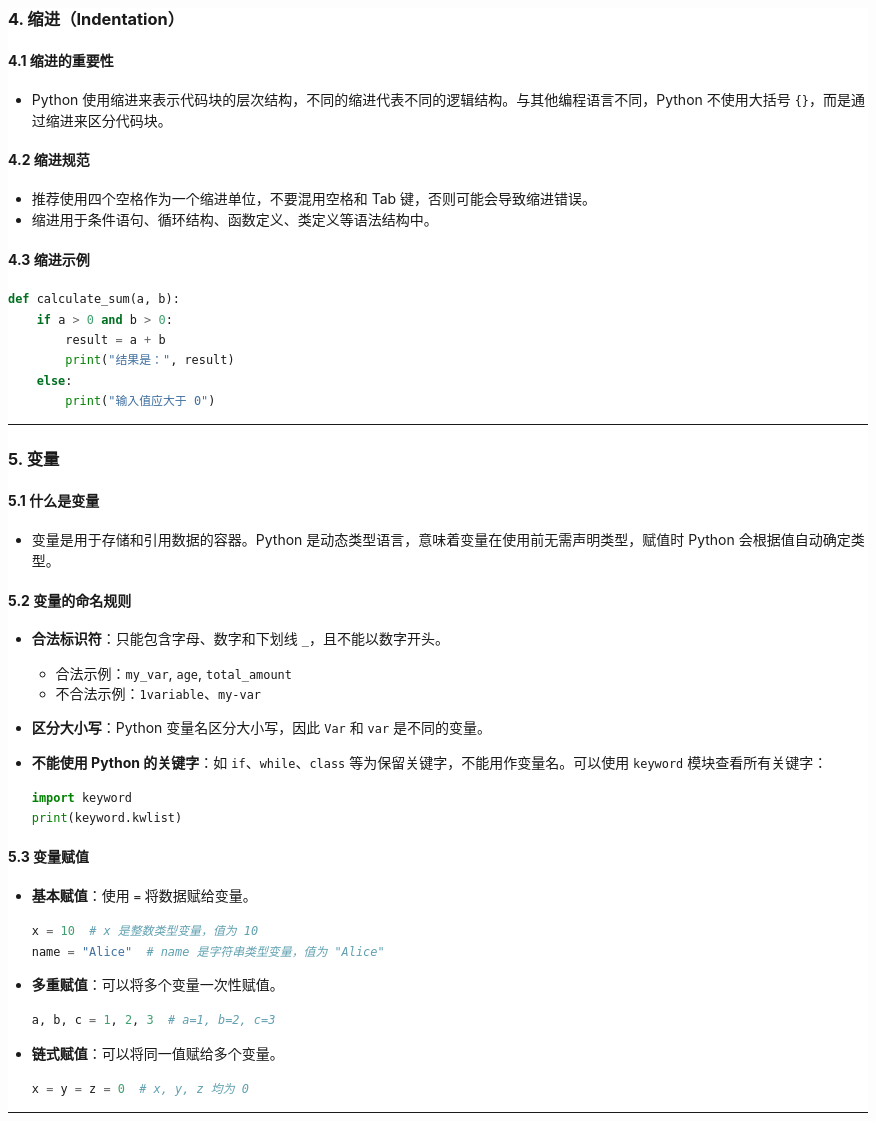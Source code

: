 ### 4. 缩进（Indentation）

#### 4.1 缩进的重要性
- Python 使用缩进来表示代码块的层次结构，不同的缩进代表不同的逻辑结构。与其他编程语言不同，Python 不使用大括号 `{}`，而是通过缩进来区分代码块。

#### 4.2 缩进规范
- 推荐使用四个空格作为一个缩进单位，不要混用空格和 Tab 键，否则可能会导致缩进错误。
- 缩进用于条件语句、循环结构、函数定义、类定义等语法结构中。

#### 4.3 缩进示例
  ```python
  def calculate_sum(a, b):
      if a > 0 and b > 0:
          result = a + b
          print("结果是：", result)
      else:
          print("输入值应大于 0")
  ```

---

### 5. 变量

#### 5.1 什么是变量
- 变量是用于存储和引用数据的容器。Python 是动态类型语言，意味着变量在使用前无需声明类型，赋值时 Python 会根据值自动确定类型。

#### 5.2 变量的命名规则
- **合法标识符**：只能包含字母、数字和下划线 `_`，且不能以数字开头。
  - 合法示例：`my_var`, `age`, `total_amount`
  - 不合法示例：`1variable`、`my-var`

- **区分大小写**：Python 变量名区分大小写，因此 `Var` 和 `var` 是不同的变量。

- **不能使用 Python 的关键字**：如 `if`、`while`、`class` 等为保留关键字，不能用作变量名。可以使用 `keyword` 模块查看所有关键字：
  ```python
  import keyword
  print(keyword.kwlist)
  ```

#### 5.3 变量赋值
- **基本赋值**：使用 `=` 将数据赋给变量。
  ```python
  x = 10  # x 是整数类型变量，值为 10
  name = "Alice"  # name 是字符串类型变量，值为 "Alice"
  ```

- **多重赋值**：可以将多个变量一次性赋值。
  ```python
  a, b, c = 1, 2, 3  # a=1, b=2, c=3
  ```

- **链式赋值**：可以将同一值赋给多个变量。
  ```python
  x = y = z = 0  # x, y, z 均为 0
  ```

---